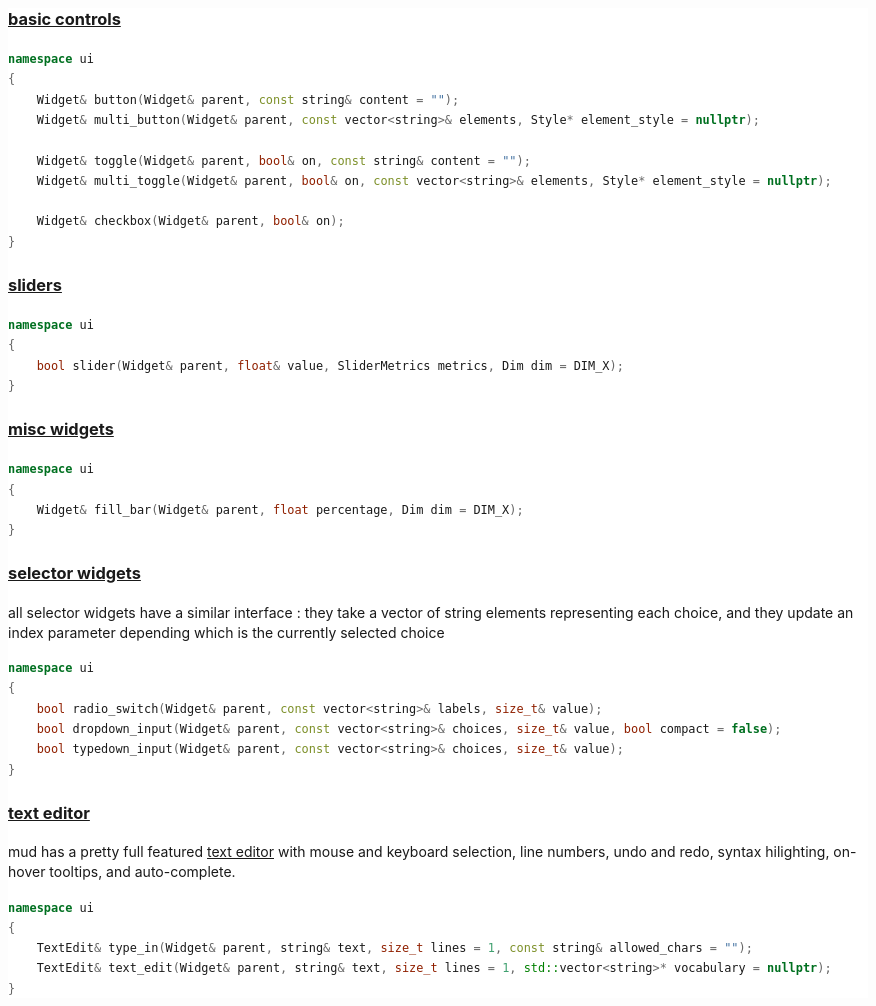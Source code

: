 ### [basic controls](../src/ui/Button/Button.h)
```c++
namespace ui
{
    Widget& button(Widget& parent, const string& content = "");
    Widget& multi_button(Widget& parent, const vector<string>& elements, Style* element_style = nullptr);
    
    Widget& toggle(Widget& parent, bool& on, const string& content = "");
    Widget& multi_toggle(Widget& parent, bool& on, const vector<string>& elements, Style* element_style = nullptr);
    
    Widget& checkbox(Widget& parent, bool& on);
}
```

### [sliders](../src/ui/Button/Slider.h)
```c++
namespace ui
{
    bool slider(Widget& parent, float& value, SliderMetrics metrics, Dim dim = DIM_X);
}
```

### [misc widgets](../src/ui/Button/Button.h)
```c++
namespace ui
{
    Widget& fill_bar(Widget& parent, float percentage, Dim dim = DIM_X);
}
```

### [selector widgets](../src/ui/Button/Button.h)
all selector widgets have a similar interface : they take a vector of string elements representing each choice, and they update an index parameter depending which is the currently selected choice

```c++
namespace ui
{
    bool radio_switch(Widget& parent, const vector<string>& labels, size_t& value);
    bool dropdown_input(Widget& parent, const vector<string>& choices, size_t& value, bool compact = false);
    bool typedown_input(Widget& parent, const vector<string>& choices, size_t& value);
}
```

### [text editor](../src/ui/TypeIn.h)
mud has a pretty full featured [text editor](../src/ui/TypeIn.h#L147) with mouse and keyboard selection, line numbers, undo and redo, syntax hilighting, on-hover tooltips, and auto-complete.

```c++
namespace ui
{
    TextEdit& type_in(Widget& parent, string& text, size_t lines = 1, const string& allowed_chars = "");
    TextEdit& text_edit(Widget& parent, string& text, size_t lines = 1, std::vector<string>* vocabulary = nullptr);
}
```
